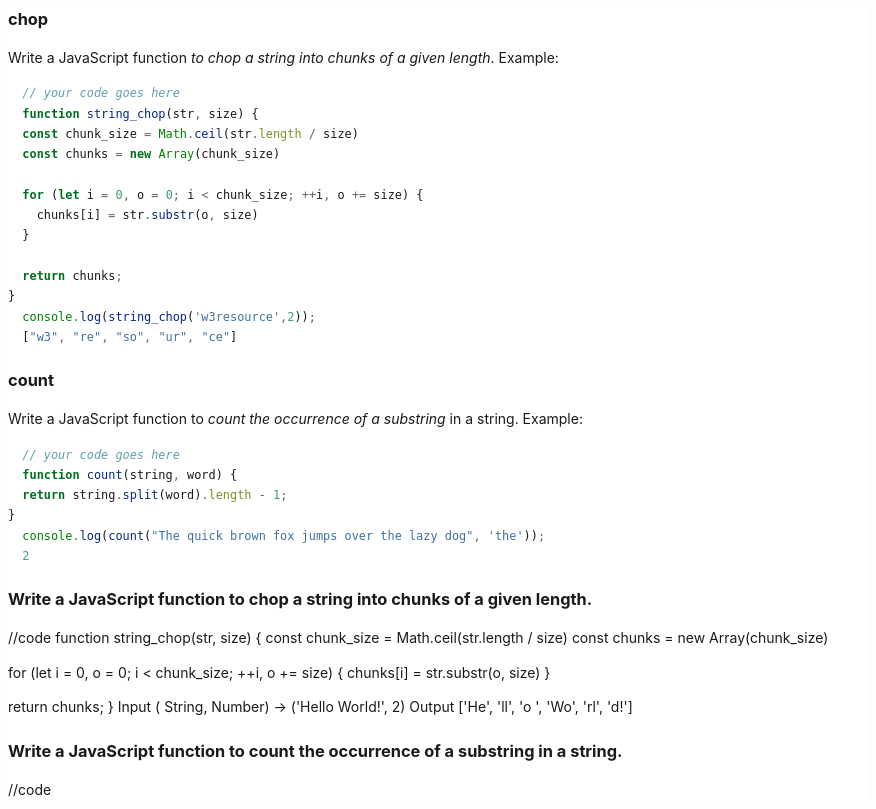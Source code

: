 ### chop
Write a JavaScript function *to chop a string into chunks of a given length*.
Example:
```js
  // your code goes here
  function string_chop(str, size) {
  const chunk_size = Math.ceil(str.length / size)
  const chunks = new Array(chunk_size)

  for (let i = 0, o = 0; i < chunk_size; ++i, o += size) {
    chunks[i] = str.substr(o, size)
  }

  return chunks;
}
  console.log(string_chop('w3resource',2));
  ["w3", "re", "so", "ur", "ce"]
```

### count
Write a JavaScript function to *count the occurrence of a substring* in a string.
Example:
```js
  // your code goes here
  function count(string, word) {
  return string.split(word).length - 1;
}
  console.log(count("The quick brown fox jumps over the lazy dog", 'the'));
  2
```

### Write a JavaScript function to chop a string into chunks of a given length.

//code
function string_chop(str, size) {
  const chunk_size = Math.ceil(str.length / size)
  const chunks = new Array(chunk_size)

  for (let i = 0, o = 0; i < chunk_size; ++i, o += size) {
    chunks[i] = str.substr(o, size)
  }

  return chunks;
}
Input ( String, Number) -> ('Hello World!', 2)
Output ['He', 'll', 'o ', 'Wo', 'rl', 'd!']

### Write a JavaScript function to count the occurrence of a substring in a string.
//code

